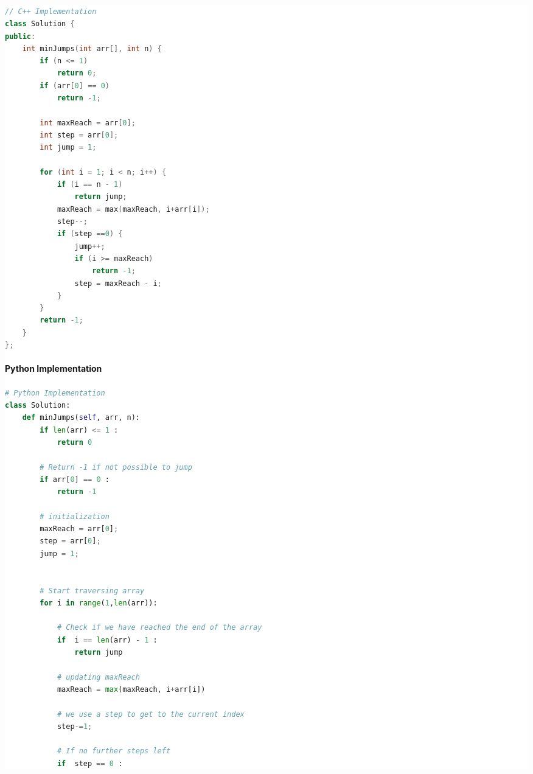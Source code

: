```cpp
// C++ Implementation
class Solution {
public:
    int minJumps(int arr[], int n) {
        if (n <= 1)
            return 0;
        if (arr[0] == 0)
            return -1;

        int maxReach = arr[0];
        int step = arr[0];
        int jump = 1;

        for (int i = 1; i < n; i++) {
            if (i == n - 1)
                return jump;
            maxReach = max(maxReach, i+arr[i]);
            step--;
            if (step ==0) {
                jump++;
                if (i >= maxReach)
                    return -1;
                step = maxReach - i;
            }
        }
        return -1;
    }
};
```

#### Python Implementation

```python
# Python Implementation
class Solution:
    def minJumps(self, arr, n):
        if len(arr) <= 1 : 
            return 0 
  
        # Return -1 if not possible to jump 
        if arr[0] == 0 :  
            return -1 
  
        # initialization 
        maxReach = arr[0]; 
        step = arr[0]; 
        jump = 1; 
  
  
        # Start traversing array 
        for i in range(1,len(arr)):

            # Check if we have reached the end of the array 
            if  i == len(arr) - 1 : 
                return jump 
  
            # updating maxReach 
            maxReach = max(maxReach, i+arr[i])
  
            # we use a step to get to the current index 
            step-=1; 
  
            # If no further steps left 
            if  step == 0 : 
```